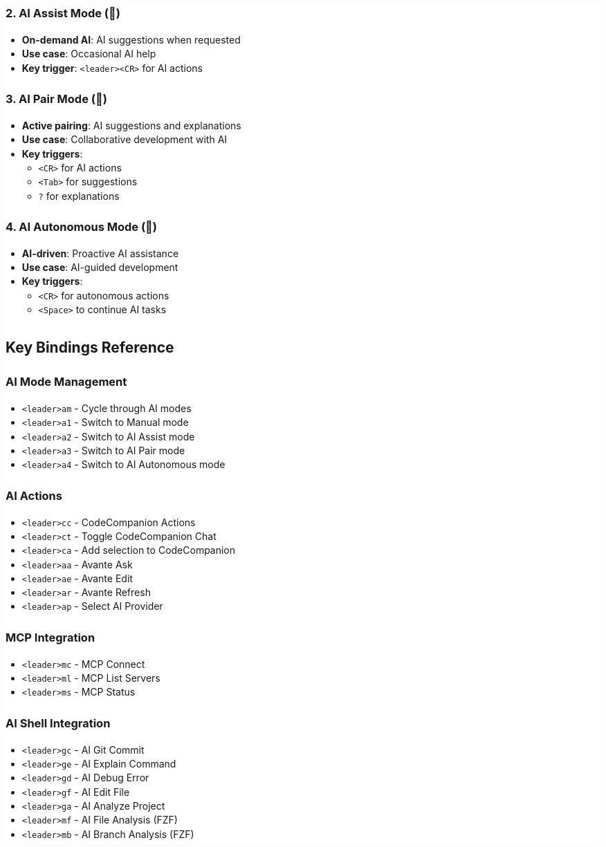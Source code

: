 ### 2. AI Assist Mode (🤝)
- **On-demand AI**: AI suggestions when requested
- **Use case**: Occasional AI help
- **Key trigger**: `<leader><CR>` for AI actions

### 3. AI Pair Mode (👥)
- **Active pairing**: AI suggestions and explanations
- **Use case**: Collaborative development with AI
- **Key triggers**: 
  - `<CR>` for AI actions
  - `<Tab>` for suggestions
  - `?` for explanations

### 4. AI Autonomous Mode (🤖)
- **AI-driven**: Proactive AI assistance
- **Use case**: AI-guided development
- **Key triggers**:
  - `<CR>` for autonomous actions
  - `<Space>` to continue AI tasks

## Key Bindings Reference

### AI Mode Management
- `<leader>am` - Cycle through AI modes
- `<leader>a1` - Switch to Manual mode
- `<leader>a2` - Switch to AI Assist mode
- `<leader>a3` - Switch to AI Pair mode
- `<leader>a4` - Switch to AI Autonomous mode

### AI Actions
- `<leader>cc` - CodeCompanion Actions
- `<leader>ct` - Toggle CodeCompanion Chat
- `<leader>ca` - Add selection to CodeCompanion
- `<leader>aa` - Avante Ask
- `<leader>ae` - Avante Edit
- `<leader>ar` - Avante Refresh
- `<leader>ap` - Select AI Provider

### MCP Integration
- `<leader>mc` - MCP Connect
- `<leader>ml` - MCP List Servers
- `<leader>ms` - MCP Status

### AI Shell Integration
- `<leader>gc` - AI Git Commit
- `<leader>ge` - AI Explain Command
- `<leader>gd` - AI Debug Error
- `<leader>gf` - AI Edit File
- `<leader>ga` - AI Analyze Project
- `<leader>mf` - AI File Analysis (FZF)
- `<leader>mb` - AI Branch Analysis (FZF)
